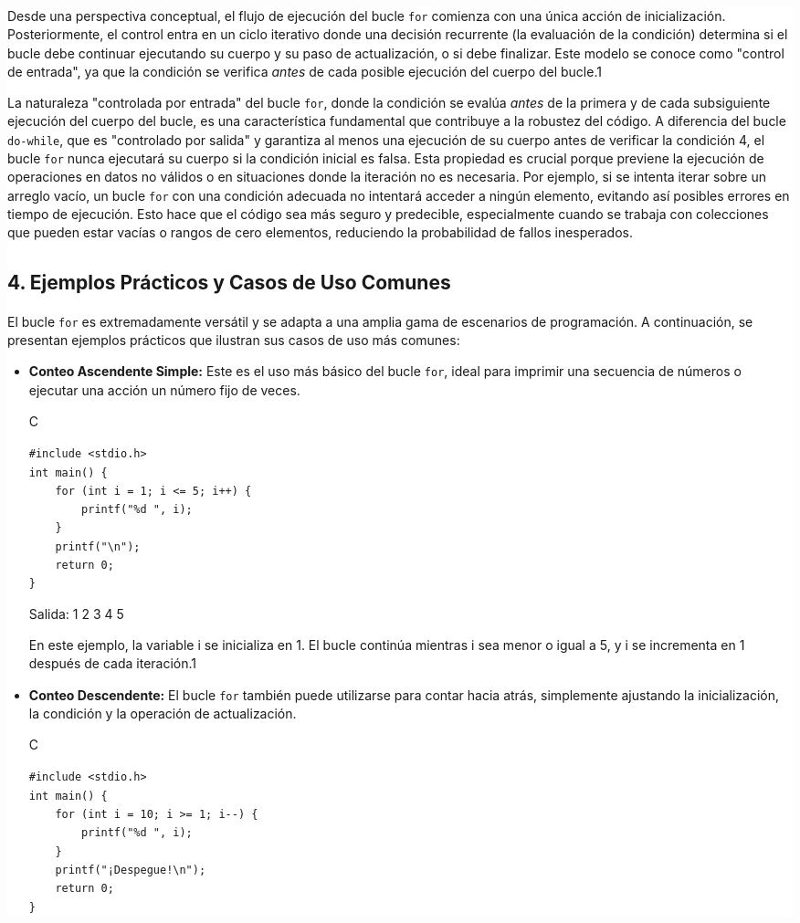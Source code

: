 Desde una perspectiva conceptual, el flujo de ejecución del bucle `for` comienza con una única acción de inicialización. Posteriormente, el control entra en un ciclo iterativo donde una decisión recurrente (la evaluación de la condición) determina si el bucle debe continuar ejecutando su cuerpo y su paso de actualización, o si debe finalizar. Este modelo se conoce como "control de entrada", ya que la condición se verifica _antes_ de cada posible ejecución del cuerpo del bucle.1

La naturaleza "controlada por entrada" del bucle `for`, donde la condición se evalúa _antes_ de la primera y de cada subsiguiente ejecución del cuerpo del bucle, es una característica fundamental que contribuye a la robustez del código. A diferencia del bucle `do-while`, que es "controlado por salida" y garantiza al menos una ejecución de su cuerpo antes de verificar la condición 4, el bucle `for` nunca ejecutará su cuerpo si la condición inicial es falsa. Esta propiedad es crucial porque previene la ejecución de operaciones en datos no válidos o en situaciones donde la iteración no es necesaria. Por ejemplo, si se intenta iterar sobre un arreglo vacío, un bucle `for` con una condición adecuada no intentará acceder a ningún elemento, evitando así posibles errores en tiempo de ejecución. Esto hace que el código sea más seguro y predecible, especialmente cuando se trabaja con colecciones que pueden estar vacías o rangos de cero elementos, reduciendo la probabilidad de fallos inesperados.

## 4. Ejemplos Prácticos y Casos de Uso Comunes

El bucle `for` es extremadamente versátil y se adapta a una amplia gama de escenarios de programación. A continuación, se presentan ejemplos prácticos que ilustran sus casos de uso más comunes:

- **Conteo Ascendente Simple:** Este es el uso más básico del bucle `for`, ideal para imprimir una secuencia de números o ejecutar una acción un número fijo de veces.
    
    C
    
    ```
    #include <stdio.h>
    int main() {
        for (int i = 1; i <= 5; i++) {
            printf("%d ", i);
        }
        printf("\n");
        return 0;
    }
    ```
    
    Salida: 1 2 3 4 5
    
    En este ejemplo, la variable i se inicializa en 1. El bucle continúa mientras i sea menor o igual a 5, y i se incrementa en 1 después de cada iteración.1
    
- **Conteo Descendente:** El bucle `for` también puede utilizarse para contar hacia atrás, simplemente ajustando la inicialización, la condición y la operación de actualización.
    
    C
    
    ```
    #include <stdio.h>
    int main() {
        for (int i = 10; i >= 1; i--) {
            printf("%d ", i);
        }
        printf("¡Despegue!\n");
        return 0;
    }
    ```
    